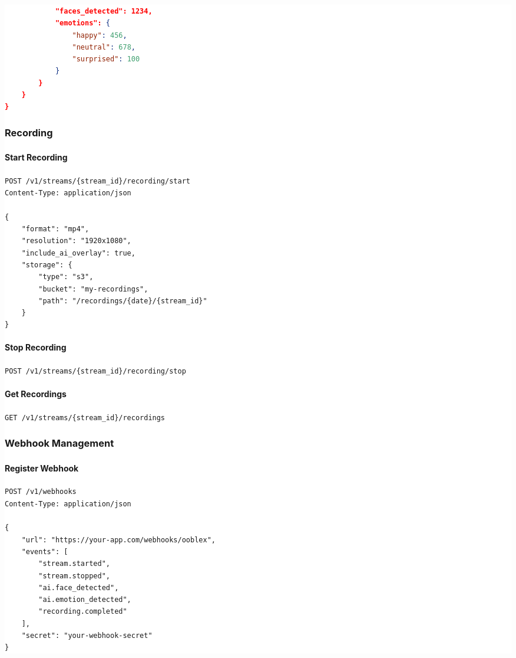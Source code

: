 ```json
            "faces_detected": 1234,
            "emotions": {
                "happy": 456,
                "neutral": 678,
                "surprised": 100
            }
        }
    }
}
```

### Recording

#### Start Recording
```http
POST /v1/streams/{stream_id}/recording/start
Content-Type: application/json

{
    "format": "mp4",
    "resolution": "1920x1080",
    "include_ai_overlay": true,
    "storage": {
        "type": "s3",
        "bucket": "my-recordings",
        "path": "/recordings/{date}/{stream_id}"
    }
}
```

#### Stop Recording
```http
POST /v1/streams/{stream_id}/recording/stop
```

#### Get Recordings
```http
GET /v1/streams/{stream_id}/recordings
```

### Webhook Management

#### Register Webhook
```http
POST /v1/webhooks
Content-Type: application/json

{
    "url": "https://your-app.com/webhooks/ooblex",
    "events": [
        "stream.started",
        "stream.stopped",
        "ai.face_detected",
        "ai.emotion_detected",
        "recording.completed"
    ],
    "secret": "your-webhook-secret"
}
```
